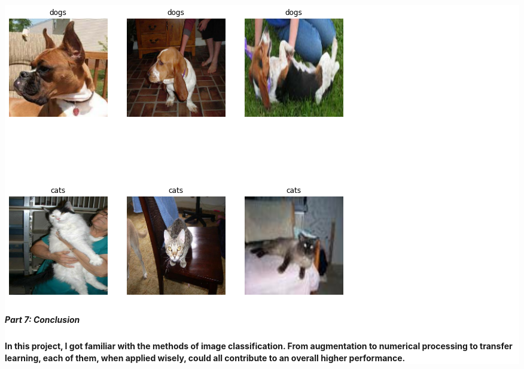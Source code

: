 ![cats_dogs.png](/images/cats_dogs.png)


##### Part 7: Conclusion
#### In this project, I got familiar with the methods of image classification. From augmentation to numerical processing to transfer learning, each of them, when applied wisely, could all contribute to an overall higher performance.